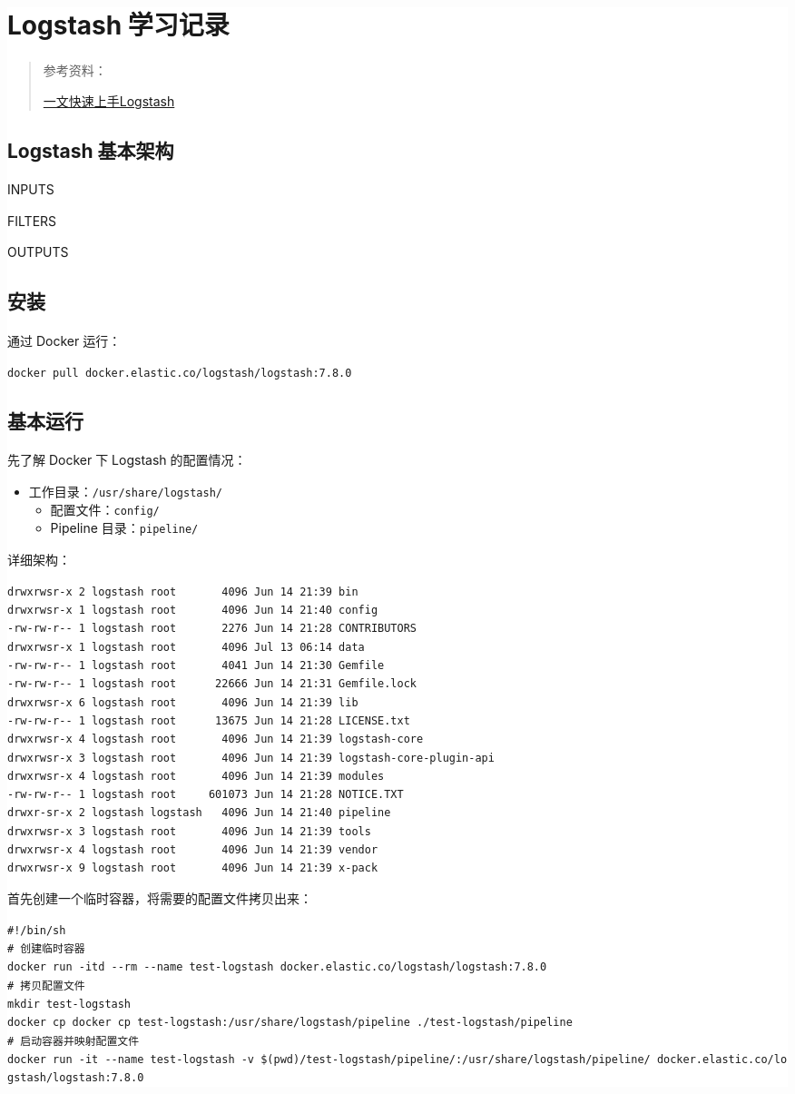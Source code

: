 # Logstash 学习记录

>  参考资料：
>
> [一文快速上手Logstash](https://cloud.tencent.com/developer/article/1353068)

## Logstash 基本架构

INPUTS

FILTERS

OUTPUTS

## 安装

通过 Docker 运行：

```shell
docker pull docker.elastic.co/logstash/logstash:7.8.0
```

## 基本运行

先了解 Docker 下 Logstash 的配置情况：

- 工作目录：`/usr/share/logstash/`
  - 配置文件：`config/`
  - Pipeline 目录：`pipeline/`

详细架构：

```
drwxrwsr-x 2 logstash root       4096 Jun 14 21:39 bin
drwxrwsr-x 1 logstash root       4096 Jun 14 21:40 config
-rw-rw-r-- 1 logstash root       2276 Jun 14 21:28 CONTRIBUTORS
drwxrwsr-x 1 logstash root       4096 Jul 13 06:14 data
-rw-rw-r-- 1 logstash root       4041 Jun 14 21:30 Gemfile
-rw-rw-r-- 1 logstash root      22666 Jun 14 21:31 Gemfile.lock
drwxrwsr-x 6 logstash root       4096 Jun 14 21:39 lib
-rw-rw-r-- 1 logstash root      13675 Jun 14 21:28 LICENSE.txt
drwxrwsr-x 4 logstash root       4096 Jun 14 21:39 logstash-core
drwxrwsr-x 3 logstash root       4096 Jun 14 21:39 logstash-core-plugin-api
drwxrwsr-x 4 logstash root       4096 Jun 14 21:39 modules
-rw-rw-r-- 1 logstash root     601073 Jun 14 21:28 NOTICE.TXT
drwxr-sr-x 2 logstash logstash   4096 Jun 14 21:40 pipeline
drwxrwsr-x 3 logstash root       4096 Jun 14 21:39 tools
drwxrwsr-x 4 logstash root       4096 Jun 14 21:39 vendor
drwxrwsr-x 9 logstash root       4096 Jun 14 21:39 x-pack
```

首先创建一个临时容器，将需要的配置文件拷贝出来：

```shell
#!/bin/sh
# 创建临时容器
docker run -itd --rm --name test-logstash docker.elastic.co/logstash/logstash:7.8.0
# 拷贝配置文件
mkdir test-logstash
docker cp docker cp test-logstash:/usr/share/logstash/pipeline ./test-logstash/pipeline
# 启动容器并映射配置文件
docker run -it --name test-logstash -v $(pwd)/test-logstash/pipeline/:/usr/share/logstash/pipeline/ docker.elastic.co/logstash/logstash:7.8.0
```
